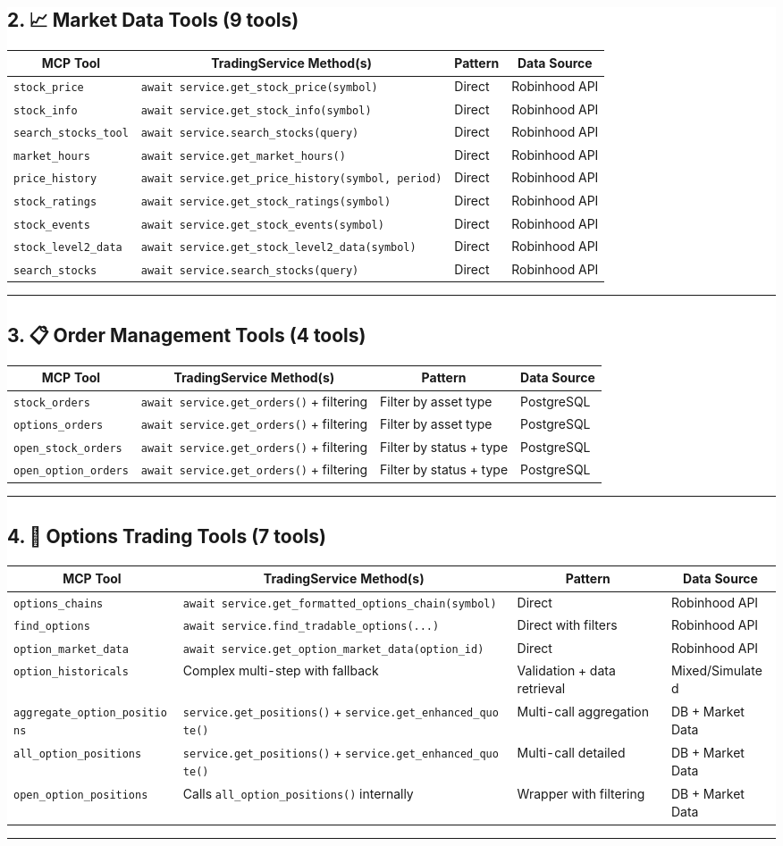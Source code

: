 
## 2. 📈 Market Data Tools (9 tools)

| **MCP Tool** | **TradingService Method(s)** | **Pattern** | **Data Source** |
|--------------|------------------------------|-------------|-----------------|
| `stock_price` | `await service.get_stock_price(symbol)` | Direct | Robinhood API |
| `stock_info` | `await service.get_stock_info(symbol)` | Direct | Robinhood API |
| `search_stocks_tool` | `await service.search_stocks(query)` | Direct | Robinhood API |
| `market_hours` | `await service.get_market_hours()` | Direct | Robinhood API |
| `price_history` | `await service.get_price_history(symbol, period)` | Direct | Robinhood API |
| `stock_ratings` | `await service.get_stock_ratings(symbol)` | Direct | Robinhood API |
| `stock_events` | `await service.get_stock_events(symbol)` | Direct | Robinhood API |
| `stock_level2_data` | `await service.get_stock_level2_data(symbol)` | Direct | Robinhood API |
| `search_stocks` | `await service.search_stocks(query)` | Direct | Robinhood API |

---

## 3. 📋 Order Management Tools (4 tools)

| **MCP Tool** | **TradingService Method(s)** | **Pattern** | **Data Source** |
|--------------|------------------------------|-------------|-----------------|
| `stock_orders` | `await service.get_orders()` + filtering | Filter by asset type | PostgreSQL |
| `options_orders` | `await service.get_orders()` + filtering | Filter by asset type | PostgreSQL |
| `open_stock_orders` | `await service.get_orders()` + filtering | Filter by status + type | PostgreSQL |
| `open_option_orders` | `await service.get_orders()` + filtering | Filter by status + type | PostgreSQL |

---

## 4. 🔄 Options Trading Tools (7 tools)

| **MCP Tool** | **TradingService Method(s)** | **Pattern** | **Data Source** |
|--------------|------------------------------|-------------|-----------------|
| `options_chains` | `await service.get_formatted_options_chain(symbol)` | Direct | Robinhood API |
| `find_options` | `await service.find_tradable_options(...)` | Direct with filters | Robinhood API |
| `option_market_data` | `await service.get_option_market_data(option_id)` | Direct | Robinhood API |
| `option_historicals` | Complex multi-step with fallback | Validation + data retrieval | Mixed/Simulated |
| `aggregate_option_positions` | `service.get_positions()` + `service.get_enhanced_quote()` | Multi-call aggregation | DB + Market Data |
| `all_option_positions` | `service.get_positions()` + `service.get_enhanced_quote()` | Multi-call detailed | DB + Market Data |
| `open_option_positions` | Calls `all_option_positions()` internally | Wrapper with filtering | DB + Market Data |

---